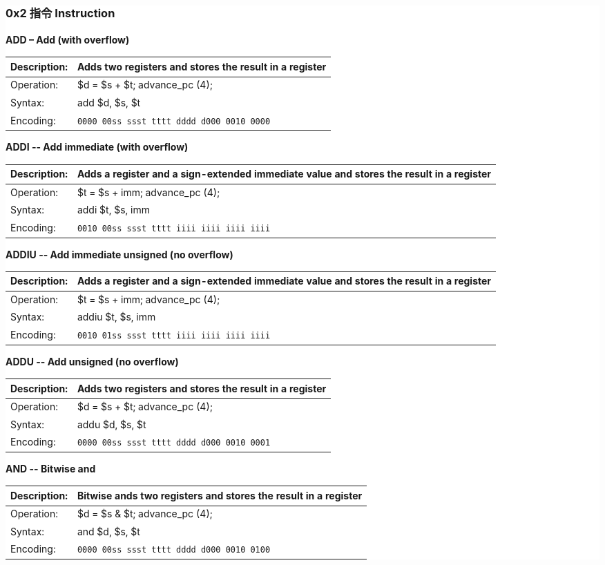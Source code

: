 



###  0x2 指令 Instruction



**ADD – Add (with overflow)**

| Description: | Adds two registers and stores the result in a register |
| ------------ | ------------------------------------------------------ |
| Operation:   | $d = $s + $t; advance_pc (4);                          |
| Syntax:      | add $d, $s, $t                                         |
| Encoding:    | `0000 00ss ssst tttt dddd d000 0010 0000`              |

**ADDI -- Add immediate (with overflow)**

| Description: | Adds a register and a sign-extended immediate value and stores the result in a register |
| ------------ | ------------------------------------------------------------ |
| Operation:   | $t = $s + imm; advance_pc (4);                               |
| Syntax:      | addi $t, $s, imm                                             |
| Encoding:    | `0010 00ss ssst tttt iiii iiii iiii iiii`                    |

**ADDIU -- Add immediate unsigned (no overflow)**

| Description: | Adds a register and a sign-extended immediate value and stores the result in a register |
| ------------ | ------------------------------------------------------------ |
| Operation:   | $t = $s + imm; advance_pc (4);                               |
| Syntax:      | addiu $t, $s, imm                                            |
| Encoding:    | `0010 01ss ssst tttt iiii iiii iiii iiii`                    |

**ADDU -- Add unsigned (no overflow)**

| Description: | Adds two registers and stores the result in a register |
| ------------ | ------------------------------------------------------ |
| Operation:   | $d = $s + $t; advance_pc (4);                          |
| Syntax:      | addu $d, $s, $t                                        |
| Encoding:    | `0000 00ss ssst tttt dddd d000 0010 0001`              |

**AND -- Bitwise and**

| Description: | Bitwise ands two registers and stores the result in a register |
| ------------ | ------------------------------------------------------------ |
| Operation:   | $d = $s & $t; advance_pc (4);                                |
| Syntax:      | and $d, $s, $t                                               |
| Encoding:    | `0000 00ss ssst tttt dddd d000 0010 0100`                    |
